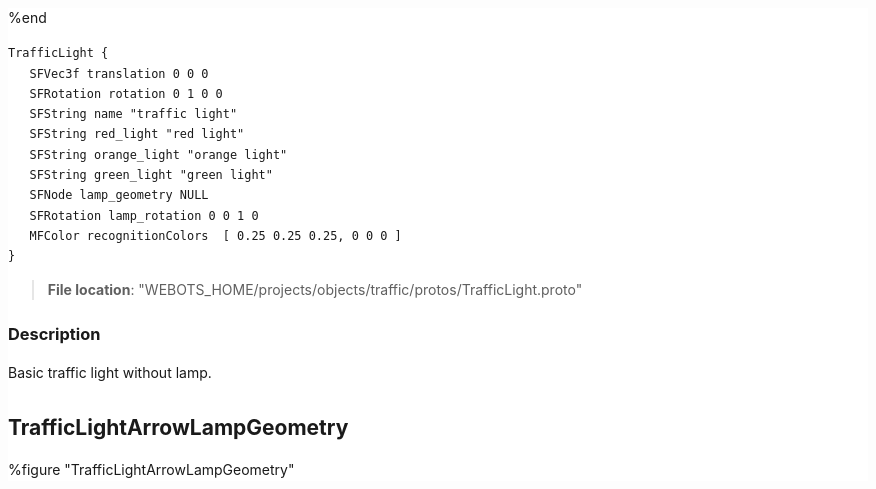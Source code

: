
%end

```
TrafficLight {
   SFVec3f translation 0 0 0
   SFRotation rotation 0 1 0 0
   SFString name "traffic light"
   SFString red_light "red light"
   SFString orange_light "orange light"
   SFString green_light "green light"
   SFNode lamp_geometry NULL
   SFRotation lamp_rotation 0 0 1 0
   MFColor recognitionColors  [ 0.25 0.25 0.25, 0 0 0 ]
}
```

> **File location**: "WEBOTS\_HOME/projects/objects/traffic/protos/TrafficLight.proto"

### Description

Basic traffic light without lamp.

## TrafficLightArrowLampGeometry

%figure "TrafficLightArrowLampGeometry"
